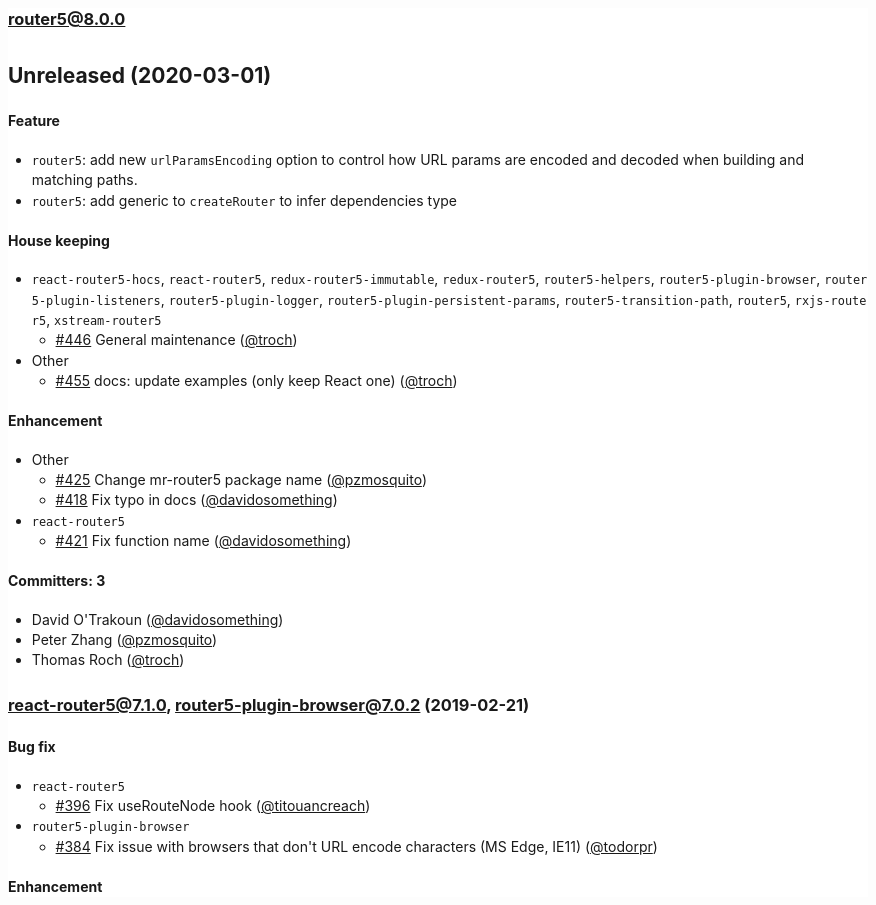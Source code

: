 ### router5@8.0.0

## Unreleased (2020-03-01)

#### Feature

-   `router5`: add new `urlParamsEncoding` option to control how URL params are encoded and decoded when building and matching paths.
-   `router5`: add generic to `createRouter` to infer dependencies type

#### House keeping

-   `react-router5-hocs`, `react-router5`, `redux-router5-immutable`, `redux-router5`, `router5-helpers`, `router5-plugin-browser`, `router5-plugin-listeners`, `router5-plugin-logger`, `router5-plugin-persistent-params`, `router5-transition-path`, `router5`, `rxjs-router5`, `xstream-router5`
    -   [#446](https://github.com/router5/router5/pull/446) General maintenance ([@troch](https://github.com/troch))
-   Other
    -   [#455](https://github.com/router5/router5/pull/455) docs: update examples (only keep React one) ([@troch](https://github.com/troch))

#### Enhancement

-   Other
    -   [#425](https://github.com/router5/router5/pull/425) Change mr-router5 package name ([@pzmosquito](https://github.com/pzmosquito))
    -   [#418](https://github.com/router5/router5/pull/418) Fix typo in docs ([@davidosomething](https://github.com/davidosomething))
-   `react-router5`
    -   [#421](https://github.com/router5/router5/pull/421) Fix function name ([@davidosomething](https://github.com/davidosomething))

#### Committers: 3

-   David O'Trakoun ([@davidosomething](https://github.com/davidosomething))
-   Peter Zhang ([@pzmosquito](https://github.com/pzmosquito))
-   Thomas Roch ([@troch](https://github.com/troch))

### react-router5@7.1.0, router5-plugin-browser@7.0.2 (2019-02-21)

#### Bug fix

-   `react-router5`
    -   [#396](https://github.com/router5/router5/pull/396) Fix useRouteNode hook ([@titouancreach](https://github.com/titouancreach))
-   `router5-plugin-browser`
    -   [#384](https://github.com/router5/router5/pull/384) Fix issue with browsers that don't URL encode characters (MS Edge, IE11) ([@todorpr](https://github.com/todorpr))

#### Enhancement
